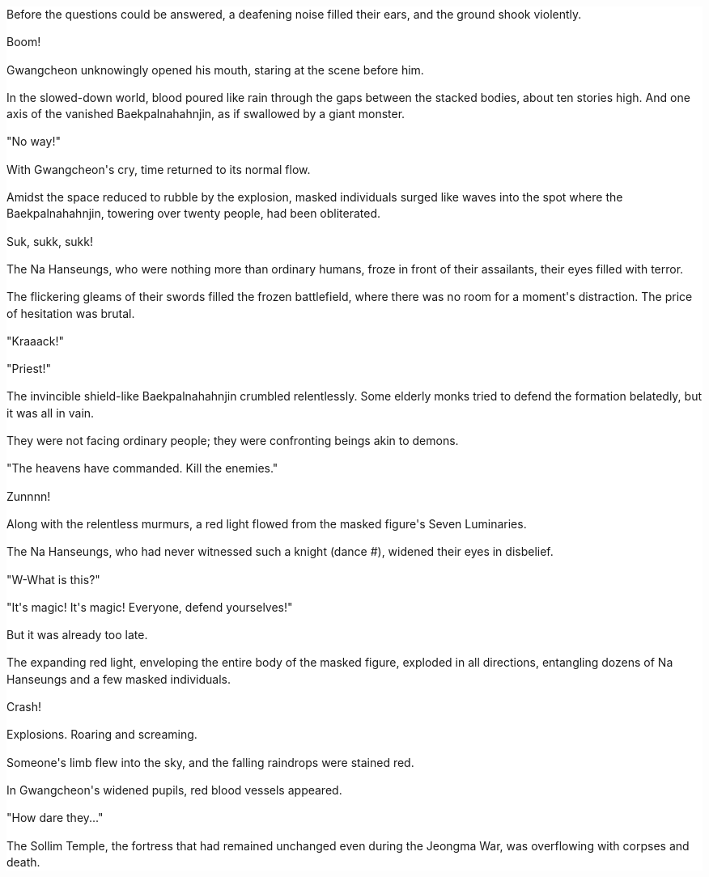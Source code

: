 Before the questions could be answered, a deafening noise filled their ears, and the ground shook violently.

Boom!

Gwangcheon unknowingly opened his mouth, staring at the scene before him.

In the slowed-down world, blood poured like rain through the gaps between the stacked bodies, about ten stories high. And one axis of the vanished Baekpalnahahnjin, as if swallowed by a giant monster.

"No way!"

With Gwangcheon's cry, time returned to its normal flow.

Amidst the space reduced to rubble by the explosion, masked individuals surged like waves into the spot where the Baekpalnahahnjin, towering over twenty people, had been obliterated.

Suk, sukk, sukk!

The Na Hanseungs, who were nothing more than ordinary humans, froze in front of their assailants, their eyes filled with terror.

The flickering gleams of their swords filled the frozen battlefield, where there was no room for a moment's distraction. The price of hesitation was brutal.

"Kraaack!"

"Priest!"

The invincible shield-like Baekpalnahahnjin crumbled relentlessly. Some elderly monks tried to defend the formation belatedly, but it was all in vain.

They were not facing ordinary people; they were confronting beings akin to demons.

"The heavens have commanded. Kill the enemies."

Zunnnn!

Along with the relentless murmurs, a red light flowed from the masked figure's Seven Luminaries.

The Na Hanseungs, who had never witnessed such a knight (dance #), widened their eyes in disbelief.

"W-What is this?"

"It's magic! It's magic! Everyone, defend yourselves!"

But it was already too late.

The expanding red light, enveloping the entire body of the masked figure, exploded in all directions, entangling dozens of Na Hanseungs and a few masked individuals.

Crash!

Explosions. Roaring and screaming.

Someone's limb flew into the sky, and the falling raindrops were stained red.

In Gwangcheon's widened pupils, red blood vessels appeared.

"How dare they..."

The Sollim Temple, the fortress that had remained unchanged even during the Jeongma War, was overflowing with corpses and death.
